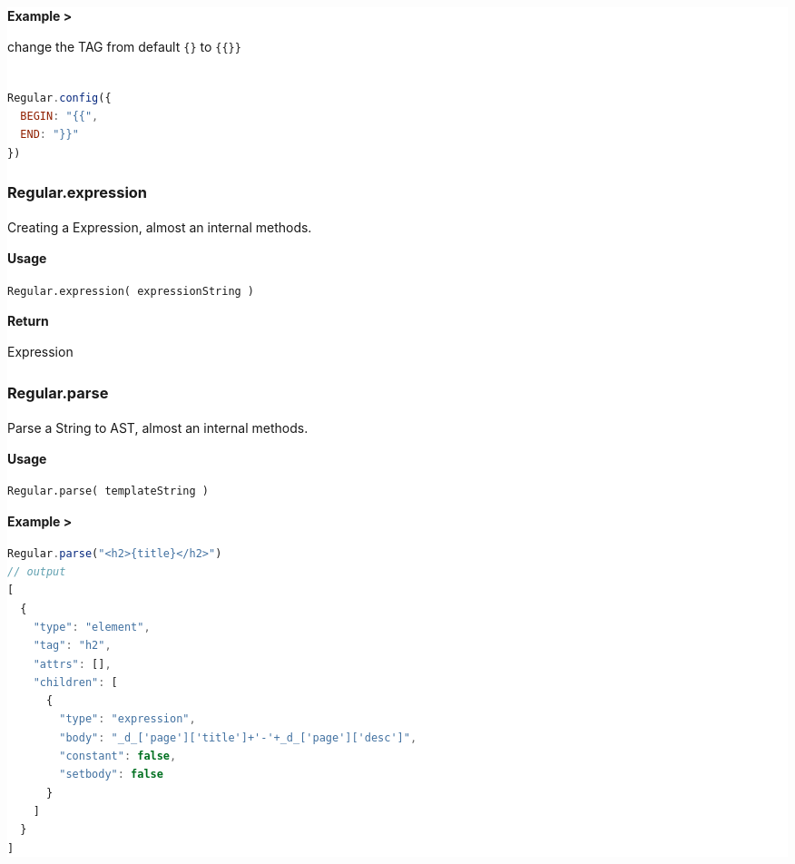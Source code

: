 
__Example >__



change the TAG from default `{}` to `{{}}`


```javascript

Regular.config({
  BEGIN: "{{", 
  END: "}}" 
})

```



### Regular.expression

Creating a Expression, almost an internal methods.



__Usage__

`Regular.expression( expressionString )`

```javascript

```


__Return__

Expression


### Regular.parse


Parse a String to AST, almost an internal methods.



__Usage__

`Regular.parse( templateString )`

__Example >__

```javascript
Regular.parse("<h2>{title}</h2>")
// output
[
  {
    "type": "element",
    "tag": "h2",
    "attrs": [],
    "children": [
      {
        "type": "expression",
        "body": "_d_['page']['title']+'-'+_d_['page']['desc']",
        "constant": false,
        "setbody": false
      }
    ]
  }
]


```
